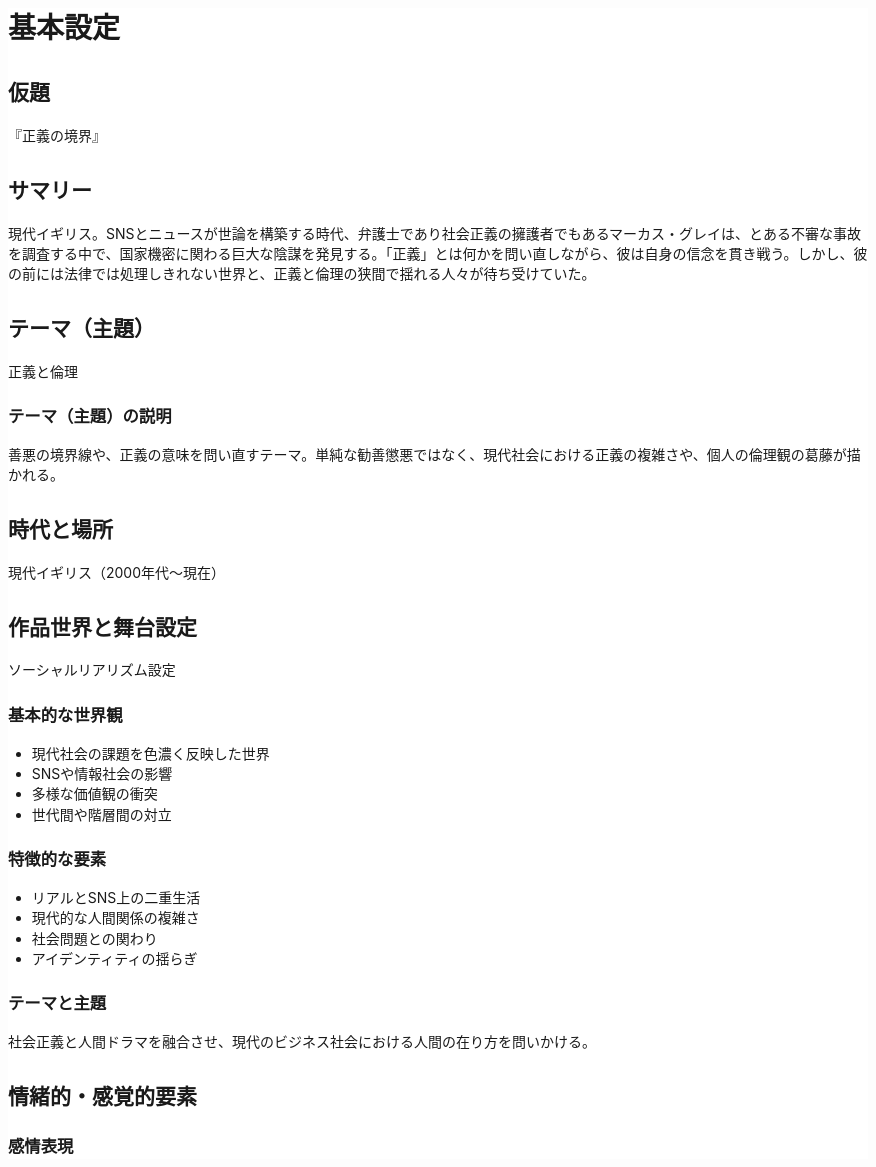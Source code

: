 # 基本設定

## 仮題

『正義の境界』

## サマリー

現代イギリス。SNSとニュースが世論を構築する時代、弁護士であり社会正義の擁護者でもあるマーカス・グレイは、とある不審な事故を調査する中で、国家機密に関わる巨大な陰謀を発見する。「正義」とは何かを問い直しながら、彼は自身の信念を貫き戦う。しかし、彼の前には法律では処理しきれない世界と、正義と倫理の狭間で揺れる人々が待ち受けていた。

## テーマ（主題）

正義と倫理

### テーマ（主題）の説明

善悪の境界線や、正義の意味を問い直すテーマ。単純な勧善懲悪ではなく、現代社会における正義の複雑さや、個人の倫理観の葛藤が描かれる。

## 時代と場所

現代イギリス（2000年代〜現在）

## 作品世界と舞台設定

ソーシャルリアリズム設定

### 基本的な世界観

- 現代社会の課題を色濃く反映した世界
- SNSや情報社会の影響
- 多様な価値観の衝突
- 世代間や階層間の対立

### 特徴的な要素

- リアルとSNS上の二重生活
- 現代的な人間関係の複雑さ
- 社会問題との関わり
- アイデンティティの揺らぎ

### テーマと主題

社会正義と人間ドラマを融合させ、現代のビジネス社会における人間の在り方を問いかける。

## 情緒的・感覚的要素

### 感情表現

